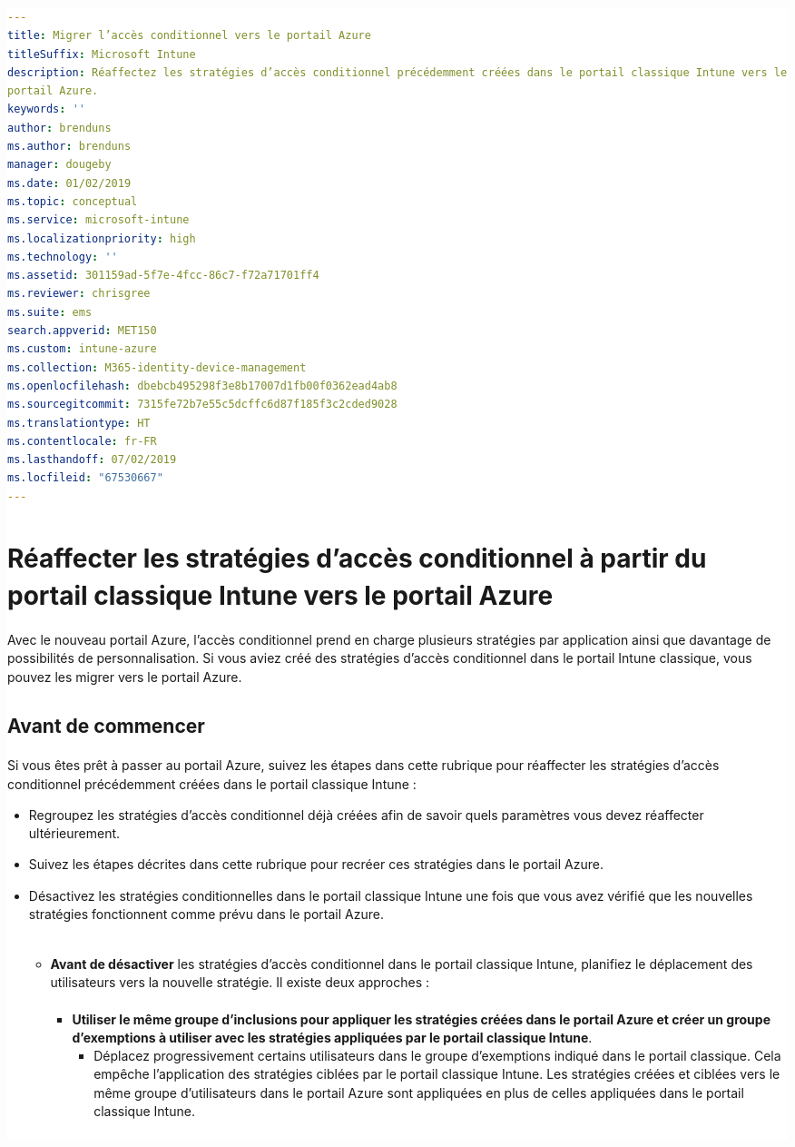 ```yaml
---
title: Migrer l’accès conditionnel vers le portail Azure
titleSuffix: Microsoft Intune
description: Réaffectez les stratégies d’accès conditionnel précédemment créées dans le portail classique Intune vers le portail Azure.
keywords: ''
author: brenduns
ms.author: brenduns
manager: dougeby
ms.date: 01/02/2019
ms.topic: conceptual
ms.service: microsoft-intune
ms.localizationpriority: high
ms.technology: ''
ms.assetid: 301159ad-5f7e-4fcc-86c7-f72a71701ff4
ms.reviewer: chrisgree
ms.suite: ems
search.appverid: MET150
ms.custom: intune-azure
ms.collection: M365-identity-device-management
ms.openlocfilehash: dbebcb495298f3e8b17007d1fb00f0362ead4ab8
ms.sourcegitcommit: 7315fe72b7e55c5dcffc6d87f185f3c2cded9028
ms.translationtype: HT
ms.contentlocale: fr-FR
ms.lasthandoff: 07/02/2019
ms.locfileid: "67530667"
---
```

# <a name="reassign-conditional-access-policies-from-intune-classic-portal-to-the-azure-portal"></a>Réaffecter les stratégies d’accès conditionnel à partir du portail classique Intune vers le portail Azure

Avec le nouveau portail Azure, l’accès conditionnel prend en charge plusieurs stratégies par application ainsi que davantage de possibilités de personnalisation. Si vous aviez créé des stratégies d’accès conditionnel dans le portail Intune classique, vous pouvez les migrer vers le portail Azure. 

## <a name="before-you-begin"></a>Avant de commencer

Si vous êtes prêt à passer au portail Azure, suivez les étapes dans cette rubrique pour réaffecter les stratégies d’accès conditionnel précédemment créées dans le portail classique Intune :

- Regroupez les stratégies d’accès conditionnel déjà créées afin de savoir quels paramètres vous devez réaffecter ultérieurement.

- Suivez les étapes décrites dans cette rubrique pour recréer ces stratégies dans le portail Azure.

- Désactivez les stratégies conditionnelles dans le portail classique Intune une fois que vous avez vérifié que les nouvelles stratégies fonctionnent comme prévu dans le portail Azure.
<br /><br />
    - **Avant de désactiver** les stratégies d’accès conditionnel dans le portail classique Intune, planifiez le déplacement des utilisateurs vers la nouvelle stratégie. Il existe deux approches :
<br /><br />
        - **Utiliser le même groupe d’inclusions pour appliquer les stratégies créées dans le portail Azure et créer un groupe d’exemptions à utiliser avec les stratégies appliquées par le portail classique Intune**.
            - Déplacez progressivement certains utilisateurs dans le groupe d’exemptions indiqué dans le portail classique. Cela empêche l’application des stratégies ciblées par le portail classique Intune. Les stratégies créées et ciblées vers le même groupe d’utilisateurs dans le portail Azure sont appliquées en plus de celles appliquées dans le portail classique Intune. 
<br /><br />